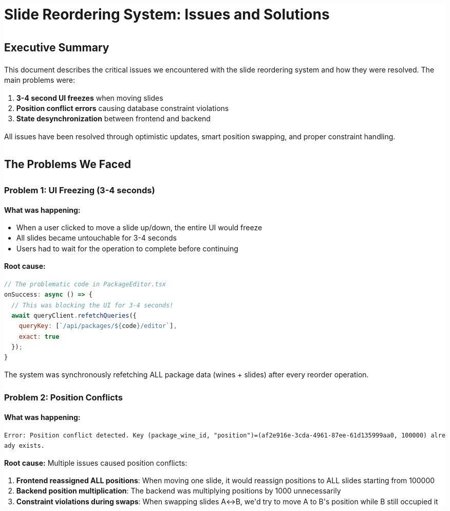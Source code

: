 # Slide Reordering System: Issues and Solutions

## Executive Summary

This document describes the critical issues we encountered with the slide reordering system and how they were resolved. The main problems were:

1. **3-4 second UI freezes** when moving slides
2. **Position conflict errors** causing database constraint violations
3. **State desynchronization** between frontend and backend

All issues have been resolved through optimistic updates, smart position swapping, and proper constraint handling.

## The Problems We Faced

### Problem 1: UI Freezing (3-4 seconds)

**What was happening:**
- When a user clicked to move a slide up/down, the entire UI would freeze
- All slides became untouchable for 3-4 seconds
- Users had to wait for the operation to complete before continuing

**Root cause:**
```javascript
// The problematic code in PackageEditor.tsx
onSuccess: async () => {
  // This was blocking the UI for 3-4 seconds!
  await queryClient.refetchQueries({ 
    queryKey: [`/api/packages/${code}/editor`],
    exact: true 
  });
}
```

The system was synchronously refetching ALL package data (wines + slides) after every reorder operation.

### Problem 2: Position Conflicts

**What was happening:**
```
Error: Position conflict detected. Key (package_wine_id, "position")=(af2e916e-3cda-4961-87ee-61d135999aa0, 100000) already exists.
```

**Root cause:**
Multiple issues caused position conflicts:

1. **Frontend reassigned ALL positions**: When moving one slide, it would reassign positions to ALL slides starting from 100000
2. **Backend position multiplication**: The backend was multiplying positions by 1000 unnecessarily
3. **Constraint violations during swaps**: When swapping slides A↔B, we'd try to move A to B's position while B still occupied it
